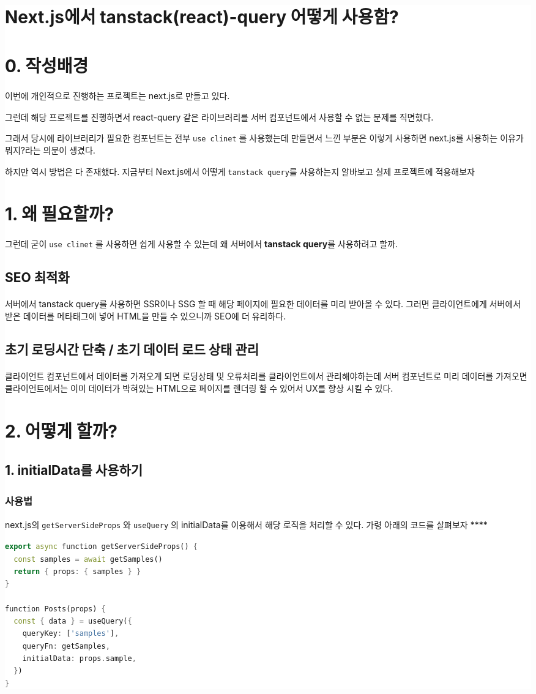# Next.js에서 tanstack(react)-query 어떻게 사용함?

# 0. 작성배경

이번에 개인적으로 진행하는 프로젝트는 next.js로 만들고 있다.

그런데 해당 프로젝트를 진행하면서 react-query 같은 라이브러리를 서버 컴포넌트에서 사용할 수 없는 문제를 직면했다.

그래서 당시에 라이브러리가 필요한 컴포넌트는 전부 `use clinet` 를 사용했는데 만들면서 느낀 부분은 이렇게 사용하면 next.js를 사용하는 이유가 뭐지?라는 의문이 생겼다.

하지만 역시 방법은 다 존재했다. 지금부터 Next.js에서 어떻게 `tanstack query`를 사용하는지 알바보고 실제 프로젝트에 적용해보자

# 1. 왜 필요할까?

그런데 굳이 `use clinet` 를 사용하면 쉽게 사용할 수 있는데 왜 서버에서 **tanstack query**를 사용하려고 할까.

## SEO 최적화

서버에서 tanstack query를 사용하면 SSR이나 SSG 할 때 해당 페이지에 필요한 데이터를 미리 받아올 수 있다. 그러면 클라이언트에게 서버에서 받은 데이터를 메타태그에 넣어 HTML을 만들 수 있으니까 SEO에 더 유리하다.

## 초기 로딩시간 단축 / 초기 데이터 로드 상태 관리

클라이언트 컴포넌트에서 데이터를 가져오게 되면 로딩상태 및 오류처리를 클라이언트에서 관리해야하는데 서버 컴포넌트로 미리 데이터를 가져오면 클라이언트에서는 이미 데이터가 박혀있는 HTML으로 페이지를 렌더링 할 수 있어서 UX를 향상 시킬 수 있다.

# 2. 어떻게 할까?

## 1. initialData를 사용하기

### 사용법

next.js의 `getServerSideProps` 와 `useQuery` 의 initialData를 이용해서 해당 로직을 처리할 수 있다. 가령 아래의 코드를 살펴보자 \*\*\*\*

```dart
export async function getServerSideProps() {
  const samples = await getSamples()
  return { props: { samples } }
}

function Posts(props) {
  const { data } = useQuery({
    queryKey: ['samples'],
    queryFn: getSamples,
    initialData: props.sample,
  })
}
```
